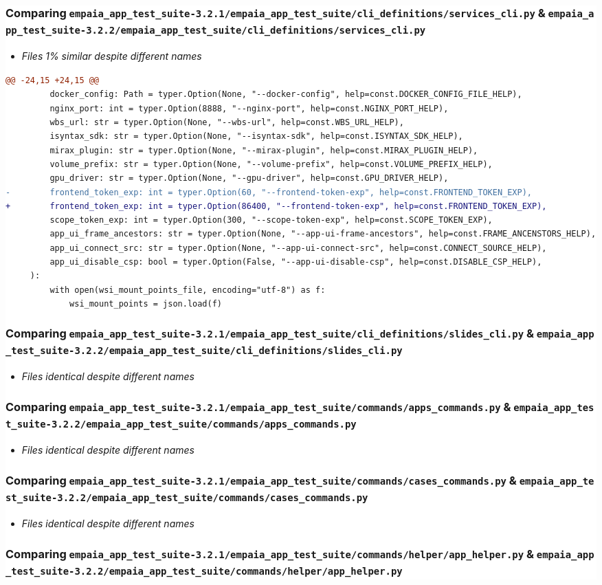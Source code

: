 ### Comparing `empaia_app_test_suite-3.2.1/empaia_app_test_suite/cli_definitions/services_cli.py` & `empaia_app_test_suite-3.2.2/empaia_app_test_suite/cli_definitions/services_cli.py`

 * *Files 1% similar despite different names*

```diff
@@ -24,15 +24,15 @@
         docker_config: Path = typer.Option(None, "--docker-config", help=const.DOCKER_CONFIG_FILE_HELP),
         nginx_port: int = typer.Option(8888, "--nginx-port", help=const.NGINX_PORT_HELP),
         wbs_url: str = typer.Option(None, "--wbs-url", help=const.WBS_URL_HELP),
         isyntax_sdk: str = typer.Option(None, "--isyntax-sdk", help=const.ISYNTAX_SDK_HELP),
         mirax_plugin: str = typer.Option(None, "--mirax-plugin", help=const.MIRAX_PLUGIN_HELP),
         volume_prefix: str = typer.Option(None, "--volume-prefix", help=const.VOLUME_PREFIX_HELP),
         gpu_driver: str = typer.Option(None, "--gpu-driver", help=const.GPU_DRIVER_HELP),
-        frontend_token_exp: int = typer.Option(60, "--frontend-token-exp", help=const.FRONTEND_TOKEN_EXP),
+        frontend_token_exp: int = typer.Option(86400, "--frontend-token-exp", help=const.FRONTEND_TOKEN_EXP),
         scope_token_exp: int = typer.Option(300, "--scope-token-exp", help=const.SCOPE_TOKEN_EXP),
         app_ui_frame_ancestors: str = typer.Option(None, "--app-ui-frame-ancestors", help=const.FRAME_ANCENSTORS_HELP),
         app_ui_connect_src: str = typer.Option(None, "--app-ui-connect-src", help=const.CONNECT_SOURCE_HELP),
         app_ui_disable_csp: bool = typer.Option(False, "--app-ui-disable-csp", help=const.DISABLE_CSP_HELP),
     ):
         with open(wsi_mount_points_file, encoding="utf-8") as f:
             wsi_mount_points = json.load(f)
```

### Comparing `empaia_app_test_suite-3.2.1/empaia_app_test_suite/cli_definitions/slides_cli.py` & `empaia_app_test_suite-3.2.2/empaia_app_test_suite/cli_definitions/slides_cli.py`

 * *Files identical despite different names*

### Comparing `empaia_app_test_suite-3.2.1/empaia_app_test_suite/commands/apps_commands.py` & `empaia_app_test_suite-3.2.2/empaia_app_test_suite/commands/apps_commands.py`

 * *Files identical despite different names*

### Comparing `empaia_app_test_suite-3.2.1/empaia_app_test_suite/commands/cases_commands.py` & `empaia_app_test_suite-3.2.2/empaia_app_test_suite/commands/cases_commands.py`

 * *Files identical despite different names*

### Comparing `empaia_app_test_suite-3.2.1/empaia_app_test_suite/commands/helper/app_helper.py` & `empaia_app_test_suite-3.2.2/empaia_app_test_suite/commands/helper/app_helper.py`
